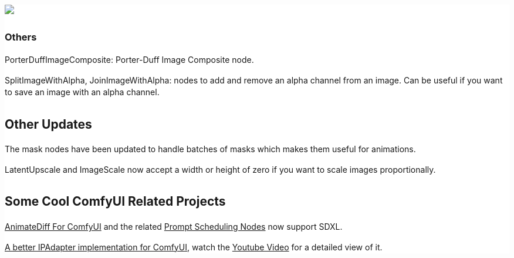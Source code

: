 <p float="left">
  <img src="{{site.baseurl}}/assets/custom_sampler.png" width="100%" />
</p>


### Others

PorterDuffImageComposite: Porter-Duff Image Composite node.

SplitImageWithAlpha, JoinImageWithAlpha: nodes to add and remove an alpha channel from an image. Can be useful if you want to save an image with an alpha channel.

## Other Updates

The mask nodes have been updated to handle batches of masks which makes them useful for animations.

LatentUpscale and ImageScale now accept a width or height of zero if you want to scale images proportionally.


## Some Cool ComfyUI Related Projects

[AnimateDiff For ComfyUI](https://github.com/Kosinkadink/ComfyUI-AnimateDiff-Evolved) and the related [Prompt Scheduling Nodes](https://github.com/FizzleDorf/ComfyUI_FizzNodes) now support SDXL.

[A better IPAdapter implementation for ComfyUI](https://github.com/cubiq/ComfyUI_IPAdapter_plus), watch the [Youtube Video](https://www.youtube.com/watch?v=7m9ZZFU3HWo) for a detailed view of it.
